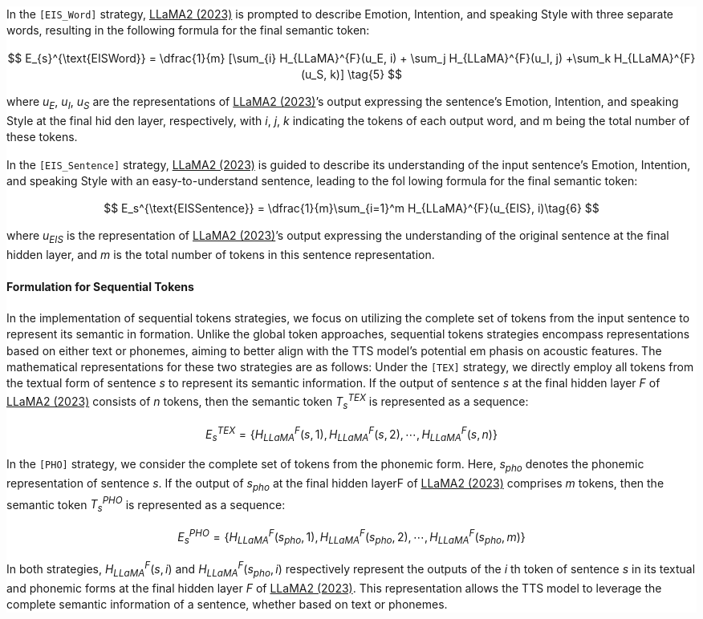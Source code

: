 In the `[EIS_Word]` strategy, [LLaMA2 (2023)](../../Models/LLM/2023.07.18_LLaMA2.md) is prompted to describe Emotion, Intention, and speaking Style with three separate words, resulting in the following formula for the final semantic token: 

$$
    E_{s}^{\text{EISWord}} = \dfrac{1}{m} [\sum_{i} H_{LLaMA}^{F}(u_E, i) + \sum_j H_{LLaMA}^{F}(u_I, j) +\sum_k H_{LLaMA}^{F}(u_S, k)] \tag{5} 
$$

where $u_E$, $u_I$, $u_S$ are the representations of [LLaMA2 (2023)](../../Models/LLM/2023.07.18_LLaMA2.md)’s output expressing the sentence’s Emotion, Intention, and speaking Style at the final hid den layer, respectively, with $i$, $j$, $k$ indicating the tokens of each output word, and m being the total number of these tokens.

In the `[EIS_Sentence]` strategy, [LLaMA2 (2023)](../../Models/LLM/2023.07.18_LLaMA2.md) is guided to describe its understanding of the input sentence’s Emotion, Intention, and speaking Style with an easy-to-understand sentence, leading to the fol lowing formula for the final semantic token: 

$$
    E_s^{\text{EISSentence}} = \dfrac{1}{m}\sum_{i=1}^m H_{LLaMA}^{F}(u_{EIS}, i)\tag{6} 
$$
 
where $u_{EIS}$ is the representation of [LLaMA2 (2023)](../../Models/LLM/2023.07.18_LLaMA2.md)’s output expressing the understanding of the original sentence at the final hidden layer, and $m$ is the total number of tokens in this sentence representation.

#### Formulation for Sequential Tokens

In the implementation of sequential tokens strategies, we focus on utilizing the complete set of tokens from the input sentence to represent its semantic in formation.
Unlike the global token approaches, sequential tokens strategies encompass representations based on either text or phonemes, aiming to better align with the TTS model’s potential em phasis on acoustic features.
The mathematical representations for these two strategies are as follows: 
Under the `[TEX]` strategy, we directly employ all tokens from the textual form of sentence $s$ to represent its semantic information.
If the output of sentence $s$ at the final hidden layer $F$ of [LLaMA2 (2023)](../../Models/LLM/2023.07.18_LLaMA2.md) consists of $n$ tokens, then the semantic token $T_{s}^{TEX}$ is represented as a sequence: 

$$
    E_s^{TEX}= \{H_{LLaMA}^F(s,1), H_{LLaMA}^F(s, 2),\cdots, H_{LLaMA}^F(s, n)\} \tag{7} 
$$
 
In the `[PHO]` strategy, we consider the complete set of tokens from the phonemic form.
Here, $s_{pho}$ denotes the phonemic representation of sentence $s$.
If the output of $s_{pho}$ at the final hidden layerF of [LLaMA2 (2023)](../../Models/LLM/2023.07.18_LLaMA2.md) comprises $m$ tokens, then the semantic token $T_{s}^{PHO}$ is represented as a sequence: 

$$
    E_{s}^{PHO}=\{H_{LLaMA}^F(s_{pho}, 1),H_{LLaMA}^F(s_{pho}, 2),\cdots,H_{LLaMA}^F(s_{pho}, m)\}\tag{8} 
$$
 
In both strategies, $H_{LLaMA}^F(s, i)$ and $H_{LLaMA}^F(s_{pho}, i)$ respectively represent the outputs of the $i$ th token of sentence $s$ in its textual and phonemic forms at the final hidden layer $F$ of [LLaMA2 (2023)](../../Models/LLM/2023.07.18_LLaMA2.md).
This representation allows the TTS model to leverage the complete semantic information of a sentence, whether based on text or phonemes.
